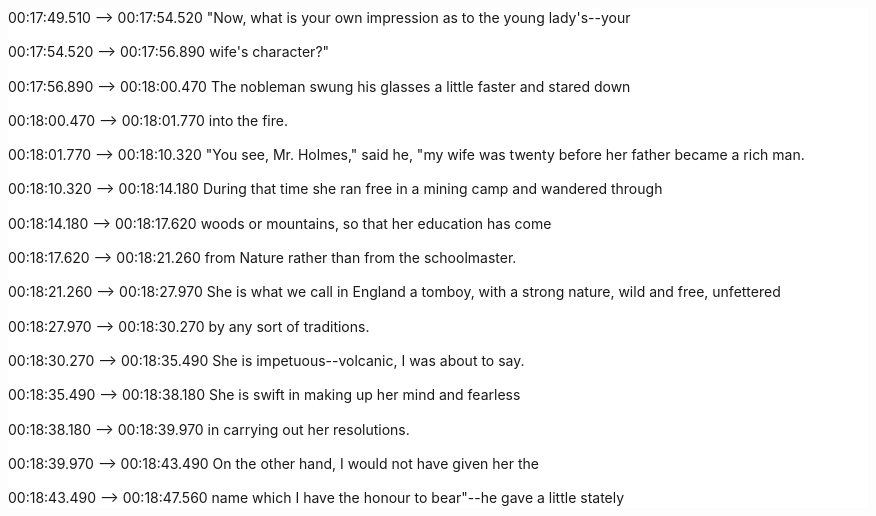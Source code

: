 00:17:49.510 --> 00:17:54.520
"Now, what is your own impression as to the
young lady's--your

00:17:54.520 --> 00:17:56.890
wife's character?"

00:17:56.890 --> 00:18:00.470
The nobleman swung his glasses a little faster
and stared down

00:18:00.470 --> 00:18:01.770
into the fire.

00:18:01.770 --> 00:18:10.320
"You see, Mr. Holmes," said he, "my wife was
twenty before her father became a rich man.

00:18:10.320 --> 00:18:14.180
During that time she
ran free in a mining camp and wandered through

00:18:14.180 --> 00:18:17.620
woods or
mountains, so that her education has come

00:18:17.620 --> 00:18:21.260
from Nature rather than
from the schoolmaster.

00:18:21.260 --> 00:18:27.970
She is what we call in England a tomboy,
with a strong nature, wild and free, unfettered

00:18:27.970 --> 00:18:30.270
by any sort of
traditions.

00:18:30.270 --> 00:18:35.490
She is impetuous--volcanic, I was about to
say.

00:18:35.490 --> 00:18:38.180
She
is swift in making up her mind and fearless

00:18:38.180 --> 00:18:39.970
in carrying out her
resolutions.

00:18:39.970 --> 00:18:43.490
On the other hand, I would not have given
her the

00:18:43.490 --> 00:18:47.560
name which I have the honour to bear"--he
gave a little stately
